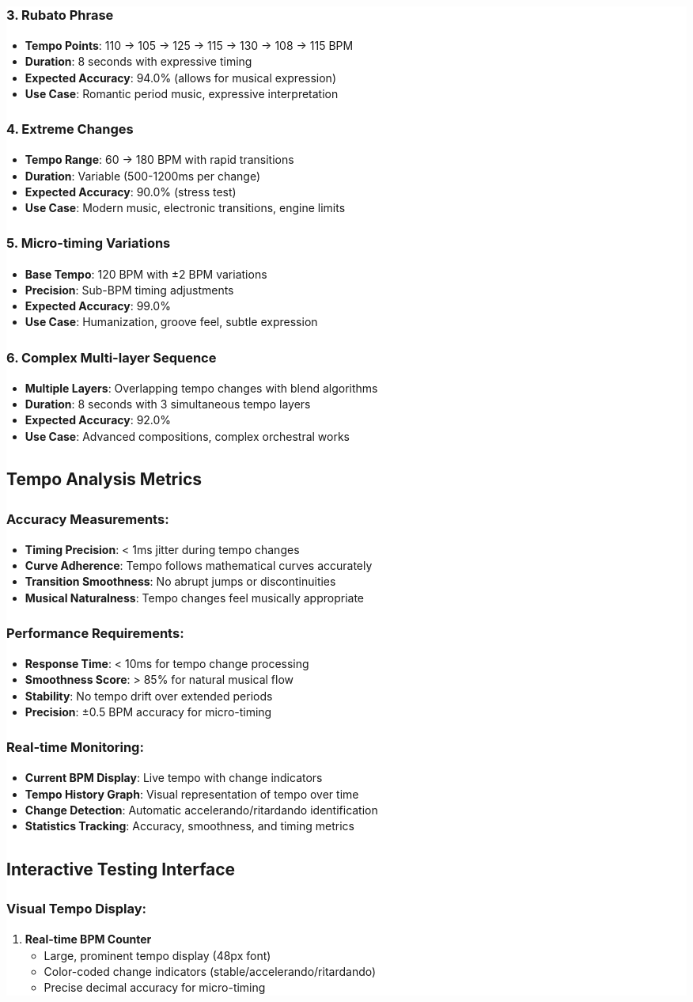 ### 3. Rubato Phrase
- **Tempo Points**: 110 → 105 → 125 → 115 → 130 → 108 → 115 BPM
- **Duration**: 8 seconds with expressive timing
- **Expected Accuracy**: 94.0% (allows for musical expression)
- **Use Case**: Romantic period music, expressive interpretation

### 4. Extreme Changes
- **Tempo Range**: 60 → 180 BPM with rapid transitions
- **Duration**: Variable (500-1200ms per change)
- **Expected Accuracy**: 90.0% (stress test)
- **Use Case**: Modern music, electronic transitions, engine limits

### 5. Micro-timing Variations
- **Base Tempo**: 120 BPM with ±2 BPM variations
- **Precision**: Sub-BPM timing adjustments
- **Expected Accuracy**: 99.0%
- **Use Case**: Humanization, groove feel, subtle expression

### 6. Complex Multi-layer Sequence
- **Multiple Layers**: Overlapping tempo changes with blend algorithms
- **Duration**: 8 seconds with 3 simultaneous tempo layers
- **Expected Accuracy**: 92.0%
- **Use Case**: Advanced compositions, complex orchestral works

## Tempo Analysis Metrics

### Accuracy Measurements:
- **Timing Precision**: < 1ms jitter during tempo changes
- **Curve Adherence**: Tempo follows mathematical curves accurately
- **Transition Smoothness**: No abrupt jumps or discontinuities
- **Musical Naturalness**: Tempo changes feel musically appropriate

### Performance Requirements:
- **Response Time**: < 10ms for tempo change processing
- **Smoothness Score**: > 85% for natural musical flow
- **Stability**: No tempo drift over extended periods
- **Precision**: ±0.5 BPM accuracy for micro-timing

### Real-time Monitoring:
- **Current BPM Display**: Live tempo with change indicators
- **Tempo History Graph**: Visual representation of tempo over time
- **Change Detection**: Automatic accelerando/ritardando identification
- **Statistics Tracking**: Accuracy, smoothness, and timing metrics

## Interactive Testing Interface

### Visual Tempo Display:
1. **Real-time BPM Counter**
   - Large, prominent tempo display (48px font)
   - Color-coded change indicators (stable/accelerando/ritardando)
   - Precise decimal accuracy for micro-timing
